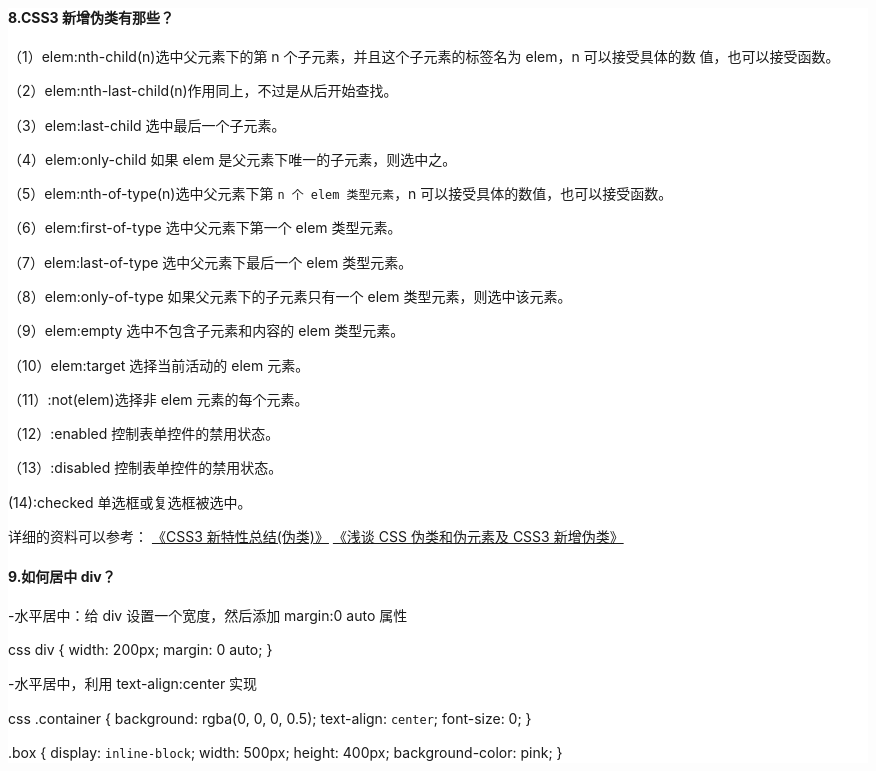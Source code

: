 #### 8.CSS3 新增伪类有那些？

（1）elem:nth-child(n)选中父元素下的第 n 个子元素，并且这个子元素的标签名为 elem，n 可以接受具体的数
值，也可以接受函数。

（2）elem:nth-last-child(n)作用同上，不过是从后开始查找。

（3）elem:last-child 选中最后一个子元素。

（4）elem:only-child 如果 elem 是父元素下唯一的子元素，则选中之。

（5）elem:nth-of-type(n)选中父元素下第 `n 个 elem 类型元素`，n 可以接受具体的数值，也可以接受函数。

（6）elem:first-of-type 选中父元素下第一个 elem 类型元素。

（7）elem:last-of-type 选中父元素下最后一个 elem 类型元素。

（8）elem:only-of-type 如果父元素下的子元素只有一个 elem 类型元素，则选中该元素。

（9）elem:empty 选中不包含子元素和内容的 elem 类型元素。

（10）elem:target 选择当前活动的 elem 元素。

（11）:not(elem)选择非 elem 元素的每个元素。

（12）:enabled 控制表单控件的禁用状态。

（13）:disabled 控制表单控件的禁用状态。

(14):checked 单选框或复选框被选中。

详细的资料可以参考：
[《CSS3 新特性总结(伪类)》](https://www.cnblogs.com/SKLthegoodman/p/css3.html)
[《浅谈 CSS 伪类和伪元素及 CSS3 新增伪类》](https://blog.csdn.net/zhouziyu2011/article/details/58605705)

#### 9.如何居中 div？

-水平居中：给 div 设置一个宽度，然后添加 margin:0 auto 属性

css
div {
width: 200px;
margin: 0 auto;
}

-水平居中，利用 text-align:center 实现

css
.container {
background: rgba(0, 0, 0, 0.5);
text-align: `center`;
font-size: 0;
}

.box {
display: `inline-block`;
width: 500px;
height: 400px;
background-color: pink;
}
